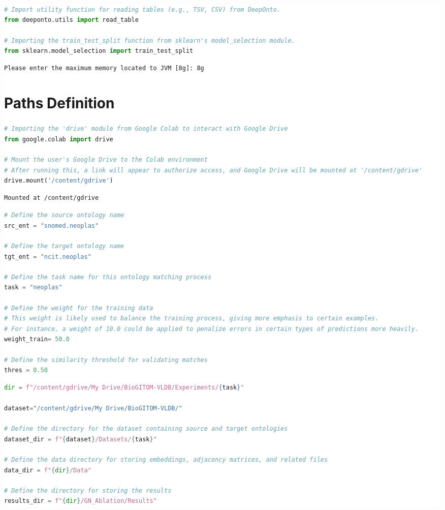 ```python
# Import utility function for reading tables (e.g., TSV, CSV) from DeepOnto.
from deeponto.utils import read_table

# Importing the train_test_split function from sklearn's model_selection module.
from sklearn.model_selection import train_test_split
```

    Please enter the maximum memory located to JVM [8g]: 8g
    


# **Paths Definition**


```python
# Importing the 'drive' module from Google Colab to interact with Google Drive
from google.colab import drive

# Mount the user's Google Drive to the Colab environment
# After running this, a link will appear to authorize access, and Google Drive will be mounted at '/content/gdrive'
drive.mount('/content/gdrive')

```

    Mounted at /content/gdrive



```python
# Define the source ontology name
src_ent = "snomed.neoplas"

# Define the target ontology name
tgt_ent = "ncit.neoplas"

# Define the task name for this ontology matching process
task = "neoplas"

# Define the weight for the training data
# This weight is likely used to balance the training process, giving more emphasis to certain examples.
# For instance, a weight of 10.0 could be applied to penalize errors in certain types of predictions more heavily.
weight_train= 50.0

# Define the similarity threshold for validating matches
thres = 0.50
```


```python
dir = f"/content/gdrive/My Drive/BioGITOM-VLDB/Experiments/{task}"

dataset="/content/gdrive/My Drive/BioGITOM-VLDB/"

# Define the directory for the dataset containing source and target ontologies
dataset_dir = f"{dataset}/Datasets/{task}"

# Define the data directory for storing embeddings, adjacency matrices, and related files
data_dir = f"{dir}/Data"

# Define the directory for storing the results
results_dir = f"{dir}/GN_Ablation/Results"
```
